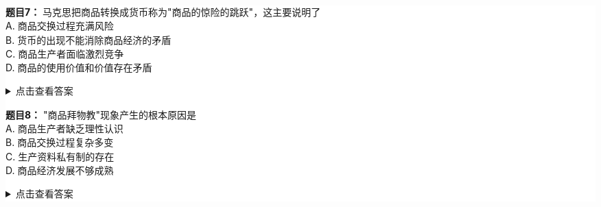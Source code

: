 **题目7：** 马克思把商品转换成货币称为"商品的惊险的跳跃"，这主要说明了<br/>
    A. 商品交换过程充满风险<br/>
    B. 货币的出现不能消除商品经济的矛盾<br/>
    C. 商品生产者面临激烈竞争<br/>
    D. 商品的使用价值和价值存在矛盾
    <details>
    <summary>点击查看答案</summary>
    <p><strong>答案：</strong>B</p>
    <p><strong>解析：</strong>马克思把商品转换成货币称为"商品的惊险的跳跃"，强调了货币的出现并没有也不可能消除商品经济的矛盾，反而有可能使矛盾扩大和加深。"这个跳跃如果不成功，摔坏的不是商品，但一定是商品占有者"，说明商品经济的矛盾性和复杂性。故本题选B。</p>
    </details>

**题目8：** "商品拜物教"现象产生的根本原因是<br/>
    A. 商品生产者缺乏理性认识<br/>
    B. 商品交换过程复杂多变<br/>
    C. 生产资料私有制的存在<br/>
    D. 商品经济发展不够成熟
    <details>
    <summary>点击查看答案</summary>
    <p><strong>答案：</strong>C</p>
    <p><strong>解析：</strong>"商品拜物教"现象的产生具有必然性，其根本原因是生产资料私有制的存在。在私有制商品经济条件下，人与人之间一定的社会关系在人们面前采取了物与物的关系的虚幻形式，商品生产者认为商品、价值乃至货币似乎具有一种超自然的神秘性。这种现象掩盖了商品经济关系的本质。故本题选C。</p>
    </details>
